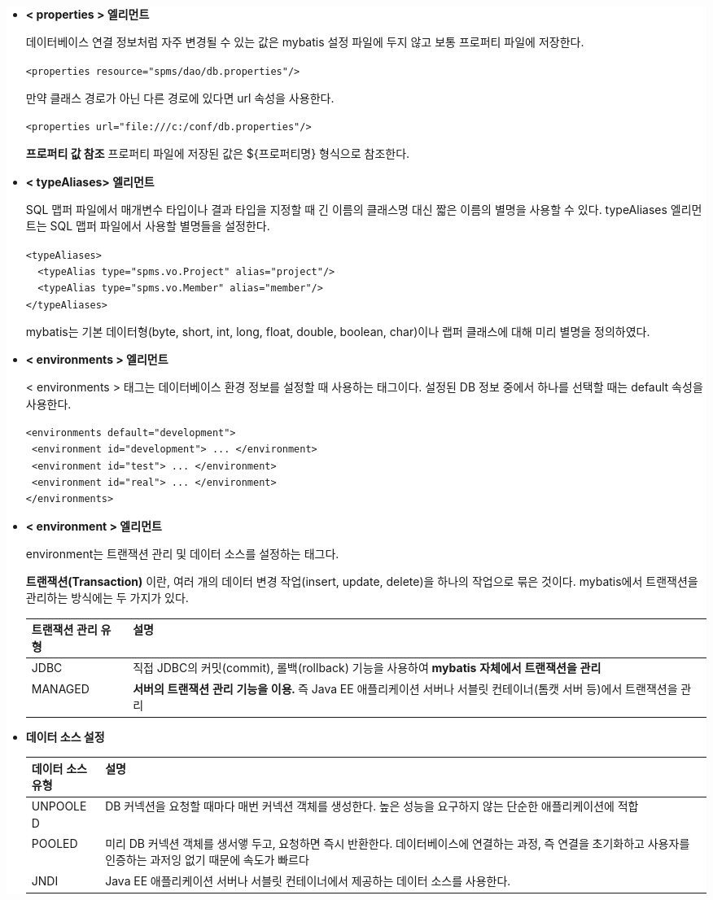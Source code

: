 
- **< properties > 엘리먼트**

  데이터베이스 연결 정보처럼 자주 변경될 수 있는 값은 mybatis 설정 파일에 두지 않고 보통 프로퍼티 파일에 저장한다.
  ```
  <properties resource="spms/dao/db.properties"/>
  ```
  만약 클래스 경로가 아닌 다른 경로에 있다면 url 속성을 사용한다.
  ```
  <properties url="file:///c:/conf/db.properties"/>
  ```

  **프로퍼티 값 참조**
    프로퍼티 파일에 저장된 값은 ${프로퍼티명} 형식으로 참조한다.

- **< typeAliases> 엘리먼트**  

  SQL 맵퍼 파일에서 매개변수 타입이나 결과 타입을 지정할 때 긴 이름의 클래스명 대신 짧은 이름의 별명을 사용할 수 있다. typeAliases 엘리먼트는 SQL 맵퍼 파일에서 사용할 별명들을 설정한다.  
  ```
  <typeAliases>
    <typeAlias type="spms.vo.Project" alias="project"/>
    <typeAlias type="spms.vo.Member" alias="member"/>
  </typeAliases>
  ```
  mybatis는 기본 데이터형(byte, short, int, long, float, double, boolean, char)이나 랩퍼 클래스에 대해 미리 별명을 정의하였다.

- **< environments > 엘리먼트**  

  < environments > 태그는 데이터베이스 환경 정보를 설정할 때 사용하는 태그이다. 설정된 DB 정보 중에서 하나를 선택할 때는 default 속성을 사용한다.
  ```
  <environments default="development">
   <environment id="development"> ... </environment>
   <environment id="test"> ... </environment>
   <environment id="real"> ... </environment>
  </environments>
  ```

- **< environment > 엘리먼트**  

  environment는 트랜잭션 관리 및 데이터 소스를 설정하는 태그다.  

  **트랜잭션(Transaction)** 이란, 여러 개의 데이터 변경 작업(insert, update, delete)을 하나의 작업으로 묶은 것이다. mybatis에서 트랜잭션을 관리하는 방식에는 두 가지가 있다.  

  |트랜잭션 관리 유형|설명|
  |:-|:-|
  |JDBC|직접 JDBC의 커밋(commit), 롤백(rollback) 기능을 사용하여 **mybatis 자체에서 트랜잭션을 관리** |
  |MANAGED| **서버의 트랜잭션 관리 기능을 이용.** 즉 Java EE 애플리케이션 서버나 서블릿 컨테이너(톰캣 서버 등)에서 트랜잭션을 관리|

- **데이터 소스 설정**

  | 데이터 소스 유형|설명|
  |:-|:-|
  |UNPOOLED|DB 커넥션을 요청할 때마다 매번 커넥션 객체를 생성한다. 높은 성능을 요구하지 않는 단순한 애플리케이션에 적합|
  |POOLED|미리 DB 커넥션 객체를 생서앻 두고, 요청하면 즉시 반환한다. 데이터베이스에 연결하는 과정, 즉 연결을 초기화하고 사용자를 인증하는 과저잉 없기 때문에 속도가 빠르다|
  |JNDI|Java EE 애플리케이션 서버나 서블릿 컨테이너에서 제공하는 데이터 소스를 사용한다.|
